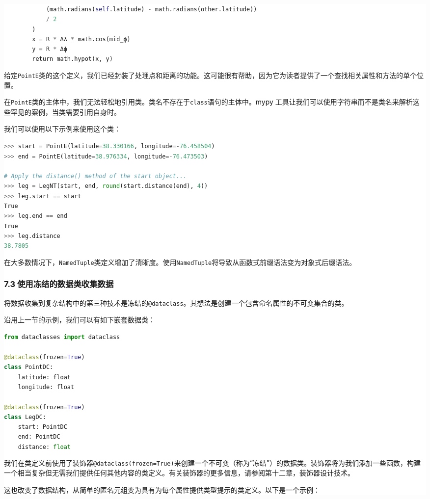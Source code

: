 ```py
            (math.radians(self.latitude) - math.radians(other.latitude)) 
            / 2 
        ) 
        x = R * Δλ * math.cos(mid_ϕ) 
        y = R * Δϕ 
        return math.hypot(x, y)
```

给定`PointE`类的这个定义，我们已经封装了处理点和距离的功能。这可能很有帮助，因为它为读者提供了一个查找相关属性和方法的单个位置。

在`PointE`类的主体中，我们无法轻松地引用类。类名不存在于`class`语句的主体中。mypy 工具让我们可以使用字符串而不是类名来解析这些罕见的案例，当类需要引用自身时。

我们可以使用以下示例来使用这个类：

```py
>>> start = PointE(latitude=38.330166, longitude=-76.458504) 
>>> end = PointE(latitude=38.976334, longitude=-76.473503) 

# Apply the distance() method of the start object... 
>>> leg = LegNT(start, end, round(start.distance(end), 4)) 
>>> leg.start == start 
True 
>>> leg.end == end 
True 
>>> leg.distance 
38.7805
```

在大多数情况下，`NamedTuple`类定义增加了清晰度。使用`NamedTuple`将导致从函数式前缀语法变为对象式后缀语法。

### 7.3 使用冻结的数据类收集数据

将数据收集到复杂结构中的第三种技术是冻结的`@dataclass`。其想法是创建一个包含命名属性的不可变集合的类。

沿用上一节的示例，我们可以有如下嵌套数据类：

```py
from dataclasses import dataclass 

@dataclass(frozen=True) 
class PointDC: 
    latitude: float 
    longitude: float 

@dataclass(frozen=True) 
class LegDC: 
    start: PointDC 
    end: PointDC 
    distance: float
```

我们在类定义前使用了装饰器`@dataclass(frozen=True)`来创建一个不可变（称为“冻结”）的数据类。装饰器将为我们添加一些函数，构建一个相当复杂但无需我们提供任何其他内容的类定义。有关装饰器的更多信息，请参阅第十二章，装饰器设计技术。

这也改变了数据结构，从简单的匿名元组变为具有为每个属性提供类型提示的类定义。以下是一个示例：
